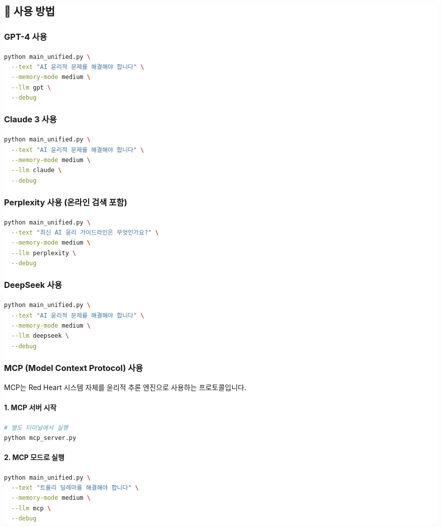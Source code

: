 ## 🚀 사용 방법

### GPT-4 사용
```bash
python main_unified.py \
  --text "AI 윤리적 문제를 해결해야 합니다" \
  --memory-mode medium \
  --llm gpt \
  --debug
```

### Claude 3 사용
```bash
python main_unified.py \
  --text "AI 윤리적 문제를 해결해야 합니다" \
  --memory-mode medium \
  --llm claude \
  --debug
```

### Perplexity 사용 (온라인 검색 포함)
```bash
python main_unified.py \
  --text "최신 AI 윤리 가이드라인은 무엇인가요?" \
  --memory-mode medium \
  --llm perplexity \
  --debug
```

### DeepSeek 사용
```bash
python main_unified.py \
  --text "AI 윤리적 문제를 해결해야 합니다" \
  --memory-mode medium \
  --llm deepseek \
  --debug
```

### MCP (Model Context Protocol) 사용
MCP는 Red Heart 시스템 자체를 윤리적 추론 엔진으로 사용하는 프로토콜입니다.

#### 1. MCP 서버 시작
```bash
# 별도 터미널에서 실행
python mcp_server.py
```

#### 2. MCP 모드로 실행
```bash
python main_unified.py \
  --text "트롤리 딜레마를 해결해야 합니다" \
  --memory-mode medium \
  --llm mcp \
  --debug
```
